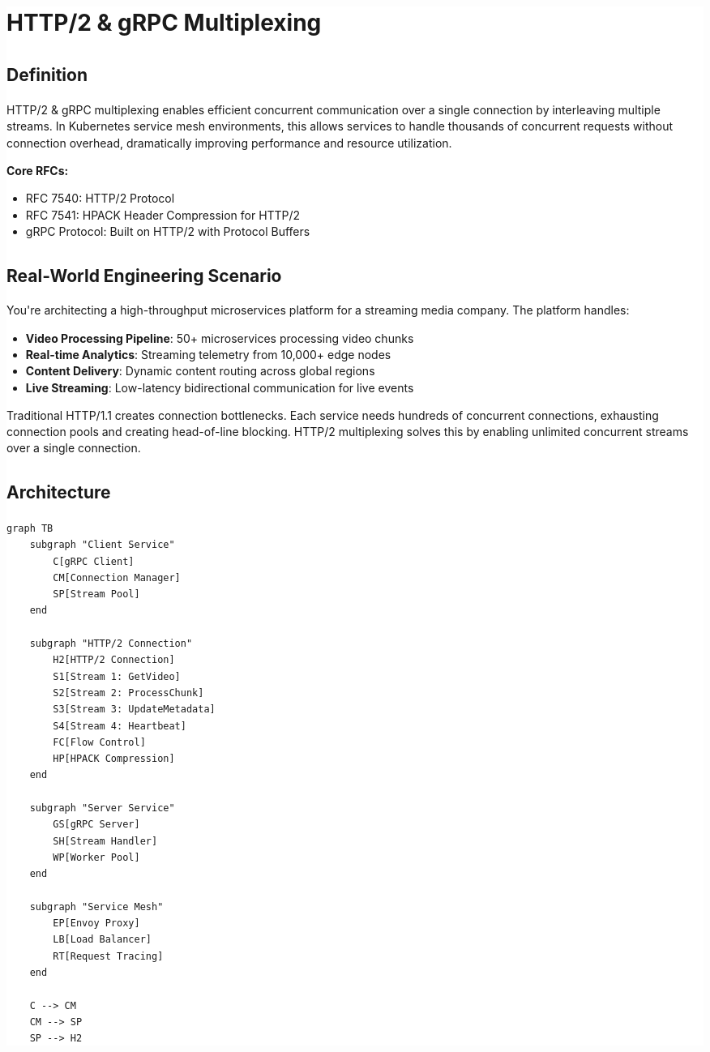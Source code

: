# HTTP/2 & gRPC Multiplexing

## Definition

HTTP/2 & gRPC multiplexing enables efficient concurrent communication over a single connection by interleaving multiple streams. In Kubernetes service mesh environments, this allows services to handle thousands of concurrent requests without connection overhead, dramatically improving performance and resource utilization.

**Core RFCs:**
- RFC 7540: HTTP/2 Protocol
- RFC 7541: HPACK Header Compression for HTTP/2
- gRPC Protocol: Built on HTTP/2 with Protocol Buffers

## Real-World Engineering Scenario

You're architecting a high-throughput microservices platform for a streaming media company. The platform handles:

- **Video Processing Pipeline**: 50+ microservices processing video chunks
- **Real-time Analytics**: Streaming telemetry from 10,000+ edge nodes  
- **Content Delivery**: Dynamic content routing across global regions
- **Live Streaming**: Low-latency bidirectional communication for live events

Traditional HTTP/1.1 creates connection bottlenecks. Each service needs hundreds of concurrent connections, exhausting connection pools and creating head-of-line blocking. HTTP/2 multiplexing solves this by enabling unlimited concurrent streams over a single connection.

## Architecture

```mermaid
graph TB
    subgraph "Client Service"
        C[gRPC Client]
        CM[Connection Manager]
        SP[Stream Pool]
    end
    
    subgraph "HTTP/2 Connection"
        H2[HTTP/2 Connection]
        S1[Stream 1: GetVideo]
        S2[Stream 2: ProcessChunk]
        S3[Stream 3: UpdateMetadata]
        S4[Stream 4: Heartbeat]
        FC[Flow Control]
        HP[HPACK Compression]
    end
    
    subgraph "Server Service"
        GS[gRPC Server]
        SH[Stream Handler]
        WP[Worker Pool]
    end
    
    subgraph "Service Mesh"
        EP[Envoy Proxy]
        LB[Load Balancer]
        RT[Request Tracing]
    end
    
    C --> CM
    CM --> SP
    SP --> H2
```